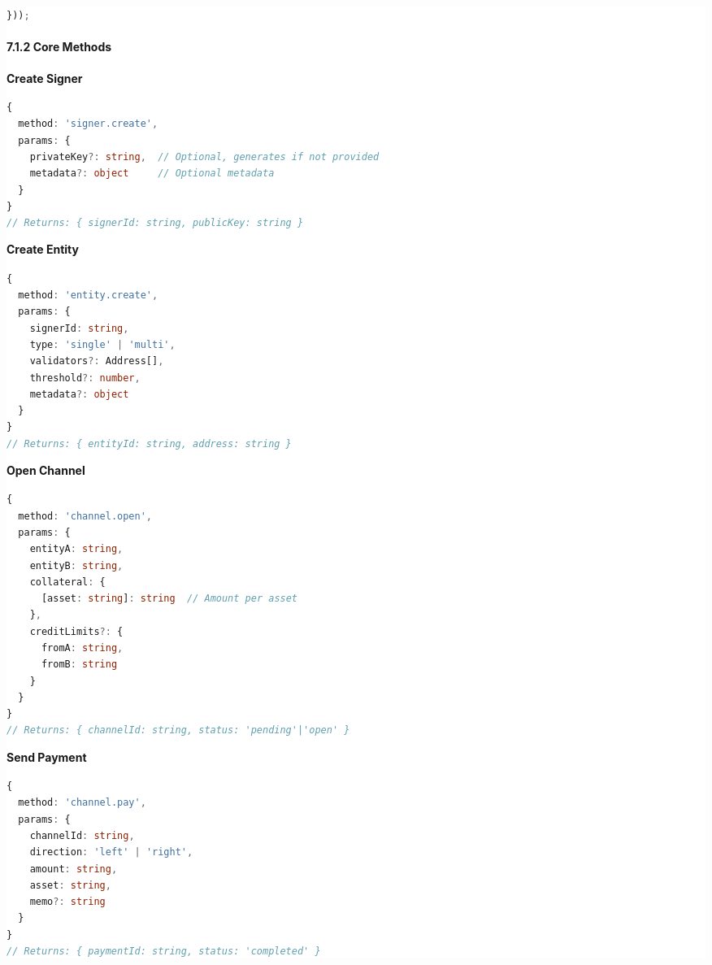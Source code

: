 ```typescript
}));
```

#### 7.1.2 Core Methods

**Create Signer**
```typescript
{
  method: 'signer.create',
  params: {
    privateKey?: string,  // Optional, generates if not provided
    metadata?: object     // Optional metadata
  }
} 
// Returns: { signerId: string, publicKey: string }
```

**Create Entity**
```typescript
{
  method: 'entity.create',
  params: {
    signerId: string,
    type: 'single' | 'multi',
    validators?: Address[],
    threshold?: number,
    metadata?: object
  }
}
// Returns: { entityId: string, address: string }
```

**Open Channel**
```typescript
{
  method: 'channel.open',
  params: {
    entityA: string,
    entityB: string,
    collateral: {
      [asset: string]: string  // Amount per asset
    },
    creditLimits?: {
      fromA: string,
      fromB: string
    }
  }
}
// Returns: { channelId: string, status: 'pending'|'open' }
```

**Send Payment**
```typescript
{
  method: 'channel.pay',
  params: {
    channelId: string,
    direction: 'left' | 'right',
    amount: string,
    asset: string,
    memo?: string
  }
}
// Returns: { paymentId: string, status: 'completed' }
```
